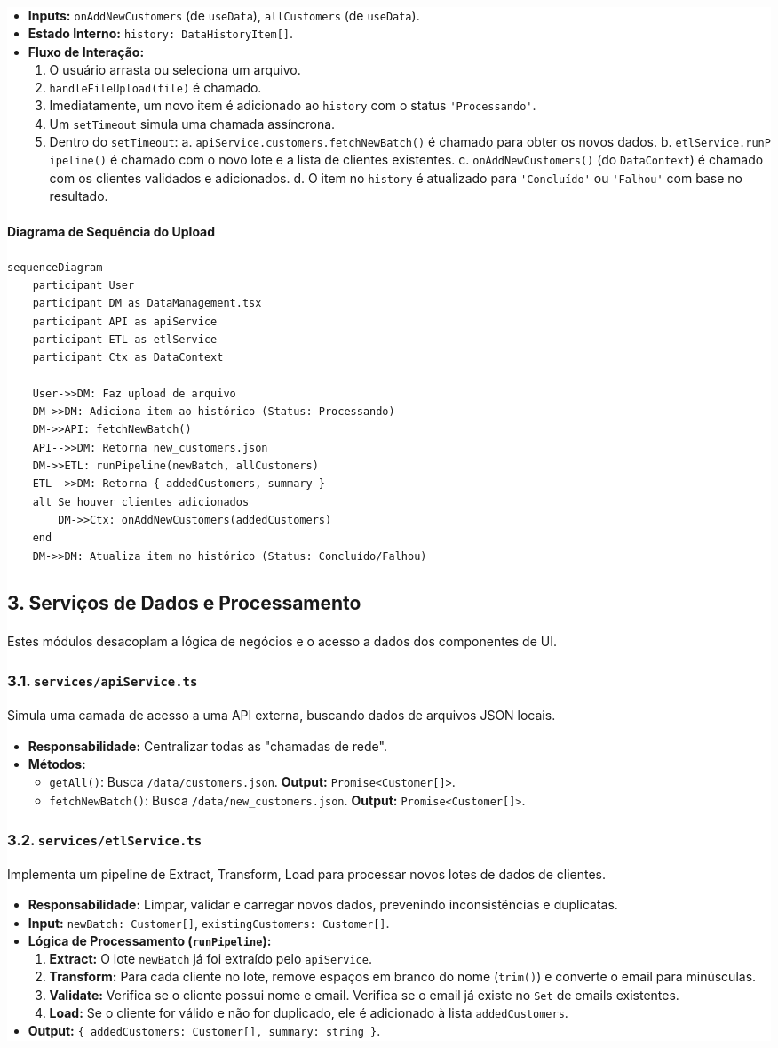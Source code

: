 *   **Inputs:** `onAddNewCustomers` (de `useData`), `allCustomers` (de `useData`).
*   **Estado Interno:** `history: DataHistoryItem[]`.
*   **Fluxo de Interação:**
    1.  O usuário arrasta ou seleciona um arquivo.
    2.  `handleFileUpload(file)` é chamado.
    3.  Imediatamente, um novo item é adicionado ao `history` com o status `'Processando'`.
    4.  Um `setTimeout` simula uma chamada assíncrona.
    5.  Dentro do `setTimeout`:
        a.  `apiService.customers.fetchNewBatch()` é chamado para obter os novos dados.
        b.  `etlService.runPipeline()` é chamado com o novo lote e a lista de clientes existentes.
        c.  `onAddNewCustomers()` (do `DataContext`) é chamado com os clientes validados e adicionados.
        d.  O item no `history` é atualizado para `'Concluído'` ou `'Falhou'` com base no resultado.

#### Diagrama de Sequência do Upload

```mermaid
sequenceDiagram
    participant User
    participant DM as DataManagement.tsx
    participant API as apiService
    participant ETL as etlService
    participant Ctx as DataContext
    
    User->>DM: Faz upload de arquivo
    DM->>DM: Adiciona item ao histórico (Status: Processando)
    DM->>API: fetchNewBatch()
    API-->>DM: Retorna new_customers.json
    DM->>ETL: runPipeline(newBatch, allCustomers)
    ETL-->>DM: Retorna { addedCustomers, summary }
    alt Se houver clientes adicionados
        DM->>Ctx: onAddNewCustomers(addedCustomers)
    end
    DM->>DM: Atualiza item no histórico (Status: Concluído/Falhou)
```

## 3. Serviços de Dados e Processamento

Estes módulos desacoplam a lógica de negócios e o acesso a dados dos componentes de UI.

### 3.1. `services/apiService.ts`

Simula uma camada de acesso a uma API externa, buscando dados de arquivos JSON locais.

*   **Responsabilidade:** Centralizar todas as "chamadas de rede".
*   **Métodos:**
    *   `getAll()`: Busca `/data/customers.json`. **Output:** `Promise<Customer[]>`.
    *   `fetchNewBatch()`: Busca `/data/new_customers.json`. **Output:** `Promise<Customer[]>`.

### 3.2. `services/etlService.ts`

Implementa um pipeline de Extract, Transform, Load para processar novos lotes de dados de clientes.

*   **Responsabilidade:** Limpar, validar e carregar novos dados, prevenindo inconsistências e duplicatas.
*   **Input:** `newBatch: Customer[]`, `existingCustomers: Customer[]`.
*   **Lógica de Processamento (`runPipeline`):**
    1.  **Extract:** O lote `newBatch` já foi extraído pelo `apiService`.
    2.  **Transform:** Para cada cliente no lote, remove espaços em branco do nome (`trim()`) e converte o email para minúsculas.
    3.  **Validate:** Verifica se o cliente possui nome e email. Verifica se o email já existe no `Set` de emails existentes.
    4.  **Load:** Se o cliente for válido e não for duplicado, ele é adicionado à lista `addedCustomers`.
*   **Output:** `{ addedCustomers: Customer[], summary: string }`.
